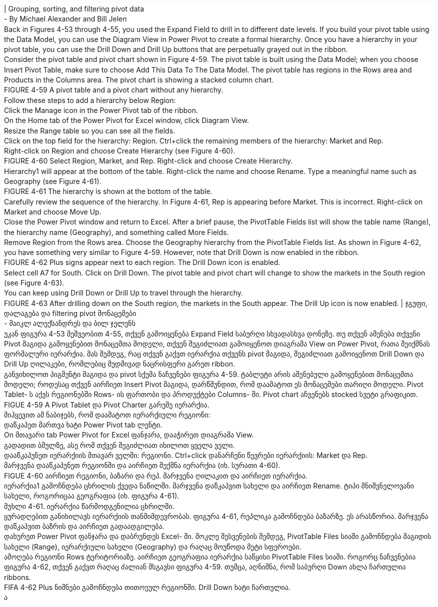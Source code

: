 | Grouping, sorting, and filtering pivot data<br/>- By Michael Alexander and Bill Jelen<br/>Back in Figures 4-53 through 4-55, you used the Expand Field to drill in to different date levels. If you build your pivot table using the Data Model, you can use the Diagram View in Power Pivot to create a formal hierarchy. Once you have a hierarchy in your pivot table, you can use the Drill Down and Drill Up buttons that are perpetually grayed out in the ribbon.<br/>Consider the pivot table and pivot chart shown in Figure 4-59. The pivot table is built using the Data Model; when you choose Insert Pivot Table, make sure to choose Add This Data To The Data Model. The pivot table has regions in the Rows area and Products in the Columns area. The pivot chart is showing a stacked column chart.<br/>FIGURE 4-59 A pivot table and a pivot chart without any hierarchy.<br/>Follow these steps to add a hierarchy below Region:<br/>Click the Manage icon in the Power Pivot tab of the ribbon.<br/>On the Home tab of the Power Pivot for Excel window, click Diagram View.<br/>Resize the Range table so you can see all the fields.<br/>Click on the top field for the hierarchy: Region. Ctrl+click the remaining members of the hierarchy: Market and Rep.<br/>Right-click on Region and choose Create Hierarchy (see Figure 4-60).<br/>FIGURE 4-60 Select Region, Market, and Rep. Right-click and choose Create Hierarchy.<br/>Hierarchy1 will appear at the bottom of the table. Right-click the name and choose Rename. Type a meaningful name such as Geography (see Figure 4-61).<br/>FIGURE 4-61 The hierarchy is shown at the bottom of the table.<br/>Carefully review the sequence of the hierarchy. In Figure 4-61, Rep is appearing before Market. This is incorrect. Right-click on Market and choose Move Up.<br/>Close the Power Pivot window and return to Excel. After a brief pause, the PivotTable Fields list will show the table name (Range), the hierarchy name (Geography), and something called More Fields.<br/>Remove Region from the Rows area. Choose the Geography hierarchy from the PivotTable Fields list. As shown in Figure 4-62, you have something very similar to Figure 4-59. However, note that Drill Down is now enabled in the ribbon.<br/>FIGURE 4-62 Plus signs appear next to each region. The Drill Down icon is enabled.<br/>Select cell A7 for South. Click on Drill Down. The pivot table and pivot chart will change to show the markets in the South region (see Figure 4-63).<br/>You can keep using Drill Down or Drill Up to travel through the hierarchy.<br/>FIGURE 4-63 After drilling down on the South region, the markets in the South appear. The Drill Up icon is now enabled. | ჯგუფი, დალაგება და filtering pivot მონაცემები<br/>- მაიკლ ალექსანდრეს და ბილ ჯელენს<br/>უკან ფიგურა 4-53 მეშვეობით 4-55, თქვენ გამოიყენება Expand Field საბურღი სხვადასხვა დონეზე. თუ თქვენ აშენება თქვენი Pivot მაგიდა გამოყენებით მონაცემთა მოდელი, თქვენ შეგიძლიათ გამოიყენოთ დიაგრამა View on Power Pivot, რათა შეიქმნას ფორმალური იერარქია. მას შემდეგ, რაც თქვენ გაქვთ იერარქია თქვენს pivot მაგიდა, შეგიძლიათ გამოიყენოთ Drill Down და Drill Up ღილაკები, რომლებიც მუდმივად ნაცრისფერი გარეთ ribbon.<br/>განვიხილოთ პიგმენტი მაგიდა და pivot სქემა ნაჩვენები ფიგურა 4-59. ტაბლეტი არის აშენებული გამოყენებით მონაცემთა მოდელი; როდესაც თქვენ აირჩიეთ Insert Pivot მაგიდა, დარწმუნდით, რომ დაამატოთ ეს მონაცემები თარიღი მოდელი. Pivot Tablet- ს აქვს რეგიონებში Rows- ის ფართობი და პროდუქტები Columns- ში. Pivot chart აჩვენებს stocked სვეტი გრაფიკით.<br/>FIGUE 4-59 A Pivot Tablet და Pivot Charter გარეშე იერარქია.<br/>მიჰყევით ამ ნაბიჯებს, რომ დაამატოთ იერარქიული რეგიონი:<br/>დაწკაპეთ მართვა ხატი Power Pivot tab ლენტი.<br/>On მთავარი tab Power Pivot for Excel ფანჯარა, დააჭირეთ დიაგრამა View.<br/>გადადით ბმულზე, ასე რომ თქვენ შეგიძლიათ იხილოთ ყველა ველი.<br/>დააწკაპუნეთ იერარქიის მთავარ ველში: რეგიონი. Ctrl+click დანარჩენი წევრები იერარქიის: Market და Rep.<br/>მარჯვენა დააწკაპუნეთ რეგიონში და აირჩიეთ შექმნა იერარქია (იხ. სურათი 4-60).<br/>FIGUE 4-60 აირჩიეთ რეგიონი, ბაზარი და რეპ. მარჯვენა ღილაკით და აირჩიეთ იერარქია.<br/>იერარქია1 გამოჩნდება ცხრილის ქვედა ნაწილში. მარჯვენა დაწკაპვით სახელი და აირჩიეთ Rename. ტიპი მნიშვნელოვანი სახელი, როგორიცაა გეოგრაფია (იხ. ფიგურა 4-61).<br/>მუხლი 4-61. იერარქია წარმოდგენილია ცხრილში.<br/>ყურადღებით განიხილავს იერარქიის თანმიმდევრობას. ფიგურა 4-61, რეპლიკა გამოჩნდება ბაზარზე. ეს არასწორია. მარჯვენა დაწკაპვით ბაზრის და აირჩიეთ გადაადგილება.<br/>დახურეთ Power Pivot ფანჯარა და დაბრუნდეს Excel- ში. მოკლე შესვენების შემდეგ, PivotTable Files სიაში გამოჩნდება მაგიდის სახელი (Range), იერარქიული სახელი (Geography) და რაღაც მოუწოდა მეტი სფეროები.<br/>ამოღება რეგიონი Rows ტერიტორიაზე. აირჩიეთ გეოგრაფია იერარქია საწყისი PivotTable Files სიაში. როგორც ნაჩვენებია ფიგურა 4-62, თქვენ გაქვთ რაღაც ძალიან მსგავსი ფიგურა 4-59. თუმცა, აღნიშნა, რომ საბურღი Down ახლა ჩართულია ribbons.<br/>FIFA 4-62 Plus ნიშნები გამოჩნდება თითოეულ რეგიონში. Drill Down ხატი ჩართულია.<br/>ა